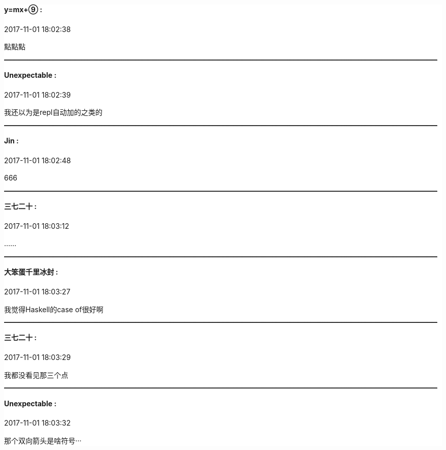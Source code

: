 #### y=mx+⑨ :

<span class="article-duration">2017-11-01 18:02:38</span>

點點點

<hr style="border-top: 1px dotted grey;width:99%"/>



#### Unexpectable :

<span class="article-duration">2017-11-01 18:02:39</span>

我还以为是repl自动加的之类的

<hr style="border-top: 1px dotted grey;width:99%"/>



#### Jin :

<span class="article-duration">2017-11-01 18:02:48</span>

666

<hr style="border-top: 1px dotted grey;width:99%"/>



#### 三七二十‭ :

<span class="article-duration">2017-11-01 18:03:12</span>

……

<hr style="border-top: 1px dotted grey;width:99%"/>



#### 大笨蛋千里冰封 :

<span class="article-duration">2017-11-01 18:03:27</span>

我觉得Haskell的case of很好啊

<hr style="border-top: 1px dotted grey;width:99%"/>



#### 三七二十‭ :

<span class="article-duration">2017-11-01 18:03:29</span>

我都没看见那三个点

<hr style="border-top: 1px dotted grey;width:99%"/>



#### Unexpectable :

<span class="article-duration">2017-11-01 18:03:32</span>

那个双向箭头是啥符号···
